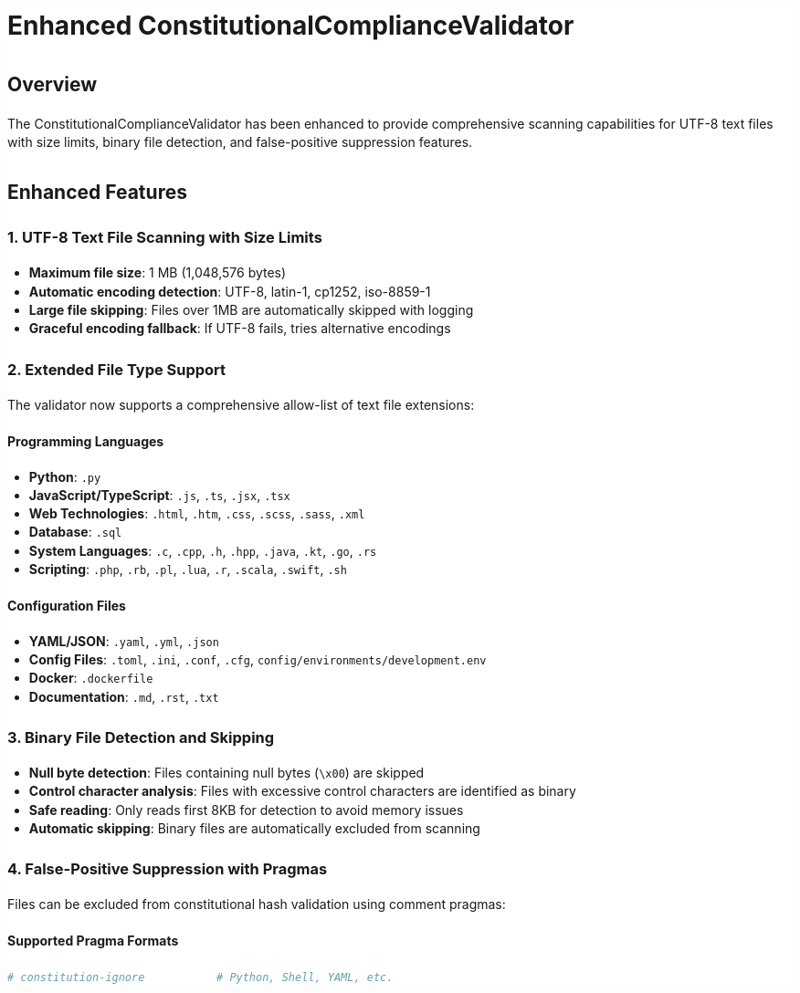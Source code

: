 # Enhanced ConstitutionalComplianceValidator



## Overview

The ConstitutionalComplianceValidator has been enhanced to provide comprehensive scanning capabilities for UTF-8 text files with size limits, binary file detection, and false-positive suppression features.

## Enhanced Features

### 1. UTF-8 Text File Scanning with Size Limits

- **Maximum file size**: 1 MB (1,048,576 bytes)
- **Automatic encoding detection**: UTF-8, latin-1, cp1252, iso-8859-1
- **Large file skipping**: Files over 1MB are automatically skipped with logging
- **Graceful encoding fallback**: If UTF-8 fails, tries alternative encodings

### 2. Extended File Type Support

The validator now supports a comprehensive allow-list of text file extensions:

#### Programming Languages
- **Python**: `.py`
- **JavaScript/TypeScript**: `.js`, `.ts`, `.jsx`, `.tsx`
- **Web Technologies**: `.html`, `.htm`, `.css`, `.scss`, `.sass`, `.xml`
- **Database**: `.sql`
- **System Languages**: `.c`, `.cpp`, `.h`, `.hpp`, `.java`, `.kt`, `.go`, `.rs`
- **Scripting**: `.php`, `.rb`, `.pl`, `.lua`, `.r`, `.scala`, `.swift`, `.sh`

#### Configuration Files
- **YAML/JSON**: `.yaml`, `.yml`, `.json`
- **Config Files**: `.toml`, `.ini`, `.conf`, `.cfg`, `config/environments/development.env`
- **Docker**: `.dockerfile`
- **Documentation**: `.md`, `.rst`, `.txt`

### 3. Binary File Detection and Skipping

- **Null byte detection**: Files containing null bytes (`\x00`) are skipped
- **Control character analysis**: Files with excessive control characters are identified as binary
- **Safe reading**: Only reads first 8KB for detection to avoid memory issues
- **Automatic skipping**: Binary files are automatically excluded from scanning

### 4. False-Positive Suppression with Pragmas

Files can be excluded from constitutional hash validation using comment pragmas:

#### Supported Pragma Formats

```python
# constitution-ignore           # Python, Shell, YAML, etc.
```
